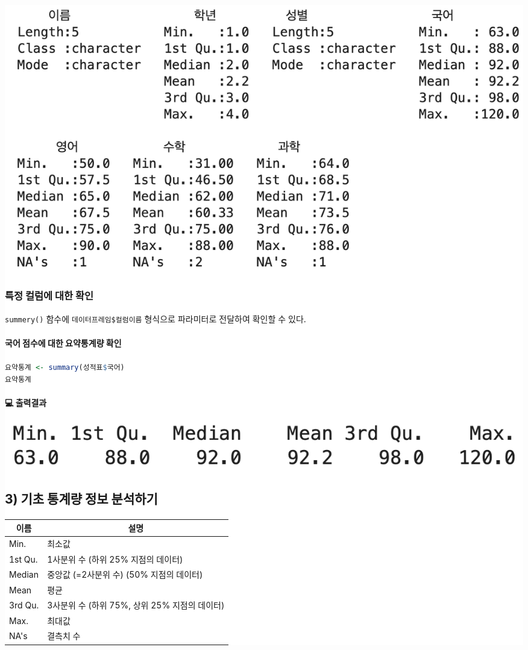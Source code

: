 ![/images/posts/2022/1219/img_1.png](/images/posts/2022/1219/img_1.png)


### 특정 컬럼에 대한 확인

`summery()` 함수에 `데이터프레임$컬럼이름` 형식으로 파라미터로 전달하여 확인할 수 있다.

#### 국어 점수에 대한 요약통계량 확인

```r
요약통계 <- summary(성적표$국어)
요약통계
```

#### 💻 출력결과

![/images/posts/2022/1219/img_2.png](/images/posts/2022/1219/img_2.png)


## 3) 기초 통계량 정보 분석하기

| 이름 | 설명 |
| --- | --- |
| Min. | 최소값 |
| 1st Qu. | 1사분위 수 (하위 25% 지점의 데이터) |
| Median | 중앙값 (=2사분위 수) (50% 지점의 데이터) |
| Mean | 평균 |
| 3rd Qu. | 3사분위 수 (하위 75%, 상위 25% 지점의 데이터) |
| Max. | 최대값 |
| NA's | 결측치 수 |
